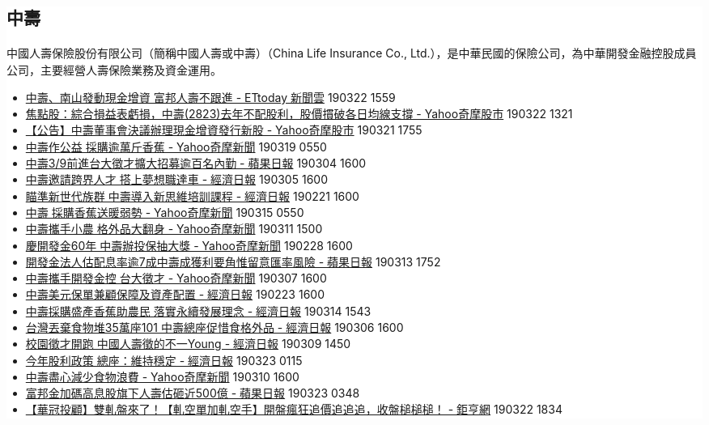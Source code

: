 ## 中壽

中國人壽保險股份有限公司（簡稱中國人壽或中壽）（China Life Insurance Co., Ltd.），是中華民國的保險公司，為中華開發金融控股成員公司，主要經營人壽保險業務及資金運用。
- [中壽、南山發動現金增資 富邦人壽不跟進 - ETtoday 新聞雲](https://www.ettoday.net/news/20190322/1405589.htm "中壽、南山發動現金增資 富邦人壽不跟進 - ETtoday 新聞雲") 190322 1559
- [焦點股：綜合損益表虧損，中壽(2823)去年不配股利，股價摜破各日均線支撐 - Yahoo奇摩股市](https://tw.stock.yahoo.com/news/%E7%84%A6%E9%BB%9E%E8%82%A1-%E7%B6%9C%E5%90%88%E6%90%8D%E7%9B%8A%E8%A1%A8%E8%99%A7%E6%90%8D-%E4%B8%AD%E5%A3%BD-2823-%E5%8E%BB%E5%B9%B4%E4%B8%8D%E9%85%8D%E8%82%A1%E5%88%A9-052113309.html "焦點股：綜合損益表虧損，中壽(2823)去年不配股利，股價摜破各日均線支撐 - Yahoo奇摩股市") 190322 1321
- [【公告】中壽董事會決議辦理現金增資發行新股 - Yahoo奇摩股市](https://tw.stock.yahoo.com/news/%E5%85%AC%E5%91%8A-%E4%B8%AD%E5%A3%BD%E8%91%A3%E4%BA%8B%E6%9C%83%E6%B1%BA%E8%AD%B0%E8%BE%A6%E7%90%86%E7%8F%BE%E9%87%91%E5%A2%9E%E8%B3%87%E7%99%BC%E8%A1%8C%E6%96%B0%E8%82%A1-095529606.html "【公告】中壽董事會決議辦理現金增資發行新股 - Yahoo奇摩股市") 190321 1755
- [中壽作公益 採購逾萬斤香蕉 - Yahoo奇摩新聞](https://tw.news.yahoo.com/%E4%B8%AD%E5%A3%BD%E4%BD%9C%E5%85%AC%E7%9B%8A-%E6%8E%A1%E8%B3%BC%E9%80%BE%E8%90%AC%E6%96%A4%E9%A6%99%E8%95%89-215005941.html "中壽作公益 採購逾萬斤香蕉 - Yahoo奇摩新聞") 190319 0550
- [中壽3/9前進台大徵才擴大招募逾百名內勤 - 蘋果日報](https://tw.finance.appledaily.com/realtime/20190304/1527142/ "中壽3/9前進台大徵才擴大招募逾百名內勤 - 蘋果日報") 190304 1600
- [中壽邀請跨界人才 搭上夢想職達車 - 經濟日報](https://money.udn.com/money/story/6722/3679199 "中壽邀請跨界人才 搭上夢想職達車 - 經濟日報") 190305 1600
- [瞄準新世代族群 中壽導入新思維培訓課程 - 經濟日報](https://money.udn.com/money/story/5617/3656784 "瞄準新世代族群 中壽導入新思維培訓課程 - 經濟日報") 190221 1600
- [中壽 採購香蕉送暖弱勢 - Yahoo奇摩新聞](https://tw.news.yahoo.com/%E4%B8%AD%E5%A3%BD-%E6%8E%A1%E8%B3%BC%E9%A6%99%E8%95%89%E9%80%81%E6%9A%96%E5%BC%B1%E5%8B%A2-215005130--finance.html "中壽 採購香蕉送暖弱勢 - Yahoo奇摩新聞") 190315 0550
- [中壽攜手小農 格外品大翻身 - Yahoo奇摩新聞](https://tw.news.yahoo.com/%E4%B8%AD%E5%A3%BD%E6%94%9C%E6%89%8B%E5%B0%8F%E8%BE%B2-%E6%A0%BC%E5%A4%96%E5%93%81%E5%A4%A7%E7%BF%BB%E8%BA%AB-215005590--finance.html "中壽攜手小農 格外品大翻身 - Yahoo奇摩新聞") 190311 1500
- [慶開發金60年 中壽辦投保抽大獎 - Yahoo奇摩新聞](https://tw.news.yahoo.com/%E6%85%B6%E9%96%8B%E7%99%BC%E9%87%9160%E5%B9%B4-%E4%B8%AD%E5%A3%BD%E8%BE%A6%E6%8A%95%E4%BF%9D%E6%8A%BD%E5%A4%A7%E7%8D%8E-215008137--finance.html "慶開發金60年 中壽辦投保抽大獎 - Yahoo奇摩新聞") 190228 1600
- [開發金法人估配息率逾7成中壽成獲利要角惟留意匯率風險 - 蘋果日報](https://tw.appledaily.com/new/realtime/20190313/1532670/ "開發金法人估配息率逾7成中壽成獲利要角惟留意匯率風險 - 蘋果日報") 190313 1752
- [中壽攜手開發金控 台大徵才 - Yahoo奇摩新聞](https://tw.news.yahoo.com/%E4%B8%AD%E5%A3%BD%E6%94%9C%E6%89%8B%E9%96%8B%E7%99%BC%E9%87%91%E6%8E%A7-%E5%8F%B0%E5%A4%A7%E5%BE%B5%E6%89%8D-160000458--finance.html "中壽攜手開發金控 台大徵才 - Yahoo奇摩新聞") 190307 1600
- [中壽美元保單兼顧保障及資產配置 - 經濟日報](https://money.udn.com/money/story/5636/3660961 "中壽美元保單兼顧保障及資產配置 - 經濟日報") 190223 1600
- [中壽採購盛產香蕉助農民 落實永續發展理念 - 經濟日報](https://money.udn.com/money/story/6722/3697232 "中壽採購盛產香蕉助農民 落實永續發展理念 - 經濟日報") 190314 1543
- [台灣丟棄食物堆35萬座101 中壽總座促惜食格外品 - 經濟日報](https://money.udn.com/money/story/5613/3680211 "台灣丟棄食物堆35萬座101 中壽總座促惜食格外品 - 經濟日報") 190306 1600
- [校園徵才開跑 中國人壽徵的不一Young - 經濟日報](https://money.udn.com/money/story/5636/3687273 "校園徵才開跑 中國人壽徵的不一Young - 經濟日報") 190309 1450
- [今年股利政策 總座：維持穩定 - 經濟日報](https://money.udn.com/money/story/5607/3713860 "今年股利政策 總座：維持穩定 - 經濟日報") 190323 0115
- [中壽盡心減少食物浪費 - Yahoo奇摩新聞](https://tw.news.yahoo.com/%E4%B8%AD%E5%A3%BD%E7%9B%A1%E5%BF%83%E6%B8%9B%E5%B0%91%E9%A3%9F%E7%89%A9%E6%B5%AA%E8%B2%BB-160000180.html "中壽盡心減少食物浪費 - Yahoo奇摩新聞") 190310 1600
- [富邦金加碼高息股旗下人壽估砸近500億 - 蘋果日報](https://tw.appledaily.com/finance/daily/20190323/38288643/ "富邦金加碼高息股旗下人壽估砸近500億 - 蘋果日報") 190323 0348
- [【華冠投顧】雙軋盤來了！【軋空單加軋空手】開盤瘋狂追價追追追，收盤槌槌槌！ - 鉅亨網](https://news.cnyes.com/news/id/4292194 "【華冠投顧】雙軋盤來了！【軋空單加軋空手】開盤瘋狂追價追追追，收盤槌槌槌！ - 鉅亨網") 190322 1834
